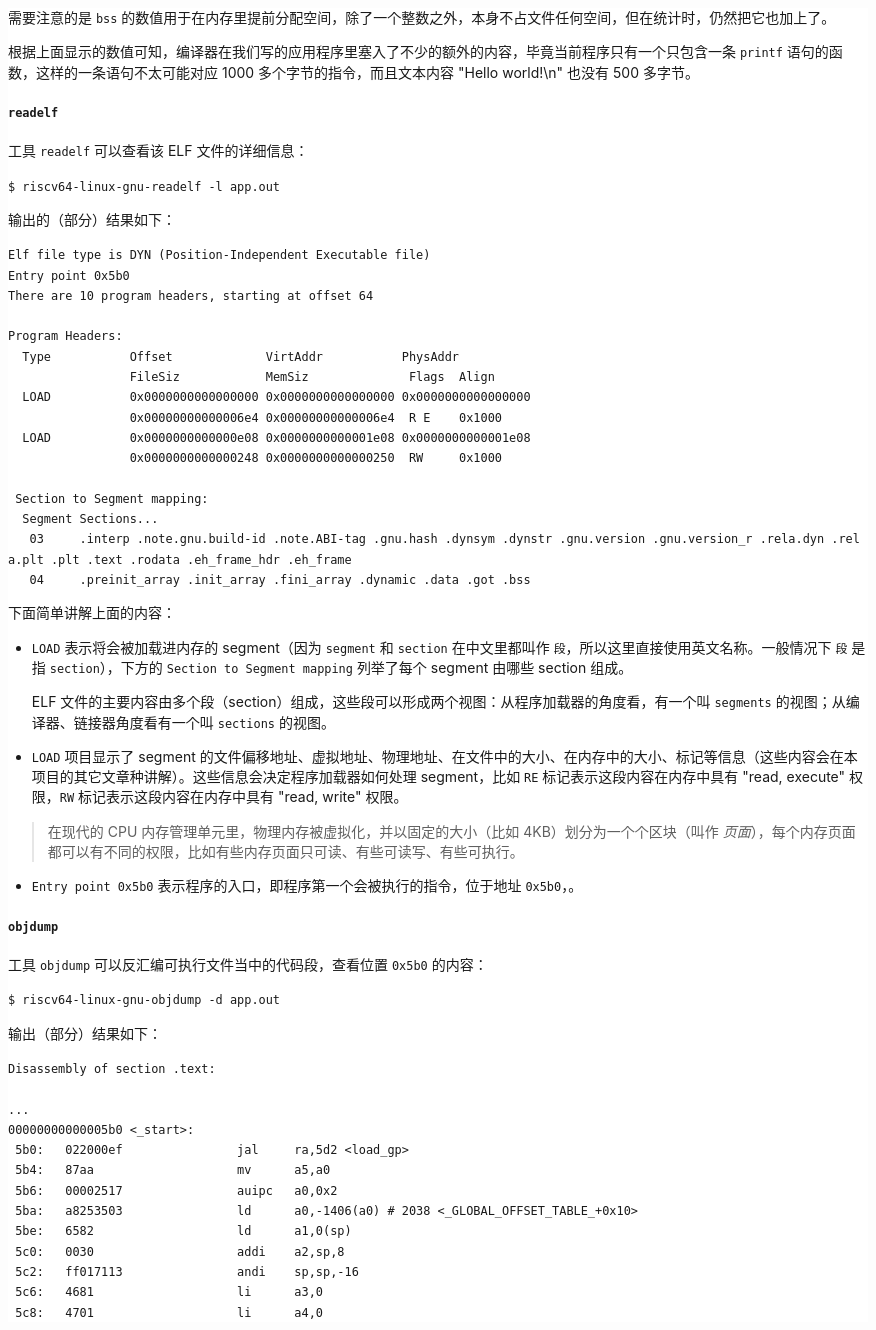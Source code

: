 需要注意的是 `bss` 的数值用于在内存里提前分配空间，除了一个整数之外，本身不占文件任何空间，但在统计时，仍然把它也加上了。

根据上面显示的数值可知，编译器在我们写的应用程序里塞入了不少的额外的内容，毕竟当前程序只有一个只包含一条 `printf` 语句的函数，这样的一条语句不太可能对应 1000 多个字节的指令，而且文本内容 "Hello world!\n" 也没有 500 多字节。

#### `readelf`

工具 `readelf` 可以查看该 ELF 文件的详细信息：

`$ riscv64-linux-gnu-readelf -l app.out`

输出的（部分）结果如下：

```text
Elf file type is DYN (Position-Independent Executable file)
Entry point 0x5b0
There are 10 program headers, starting at offset 64

Program Headers:
  Type           Offset             VirtAddr           PhysAddr
                 FileSiz            MemSiz              Flags  Align
  LOAD           0x0000000000000000 0x0000000000000000 0x0000000000000000
                 0x00000000000006e4 0x00000000000006e4  R E    0x1000
  LOAD           0x0000000000000e08 0x0000000000001e08 0x0000000000001e08
                 0x0000000000000248 0x0000000000000250  RW     0x1000

 Section to Segment mapping:
  Segment Sections...
   03     .interp .note.gnu.build-id .note.ABI-tag .gnu.hash .dynsym .dynstr .gnu.version .gnu.version_r .rela.dyn .rela.plt .plt .text .rodata .eh_frame_hdr .eh_frame
   04     .preinit_array .init_array .fini_array .dynamic .data .got .bss
```

下面简单讲解上面的内容：

- `LOAD` 表示将会被加载进内存的 segment（因为 `segment` 和 `section` 在中文里都叫作 `段`，所以这里直接使用英文名称。一般情况下 `段` 是指 `section`），下方的 `Section to Segment mapping` 列举了每个 segment 由哪些 section 组成。

   ELF 文件的主要内容由多个段（section）组成，这些段可以形成两个视图：从程序加载器的角度看，有一个叫 `segments` 的视图；从编译器、链接器角度看有一个叫 `sections` 的视图。

- `LOAD` 项目显示了 segment 的文件偏移地址、虚拟地址、物理地址、在文件中的大小、在内存中的大小、标记等信息（这些内容会在本项目的其它文章种讲解）。这些信息会决定程序加载器如何处理 segment，比如 `RE` 标记表示这段内容在内存中具有 "read, execute" 权限，`RW` 标记表示这段内容在内存中具有 "read, write" 权限。

> 在现代的 CPU 内存管理单元里，物理内存被虚拟化，并以固定的大小（比如 4KB）划分为一个个区块（叫作 _页面_），每个内存页面都可以有不同的权限，比如有些内存页面只可读、有些可读写、有些可执行。

- `Entry point 0x5b0` 表示程序的入口，即程序第一个会被执行的指令，位于地址 `0x5b0`，。

#### `objdump`

工具 `objdump` 可以反汇编可执行文件当中的代码段，查看位置 `0x5b0` 的内容：

`$ riscv64-linux-gnu-objdump -d app.out`

输出（部分）结果如下：

```text
Disassembly of section .text:

...
00000000000005b0 <_start>:
 5b0:   022000ef                jal     ra,5d2 <load_gp>
 5b4:   87aa                    mv      a5,a0
 5b6:   00002517                auipc   a0,0x2
 5ba:   a8253503                ld      a0,-1406(a0) # 2038 <_GLOBAL_OFFSET_TABLE_+0x10>
 5be:   6582                    ld      a1,0(sp)
 5c0:   0030                    addi    a2,sp,8
 5c2:   ff017113                andi    sp,sp,-16
 5c6:   4681                    li      a3,0
 5c8:   4701                    li      a4,0
```